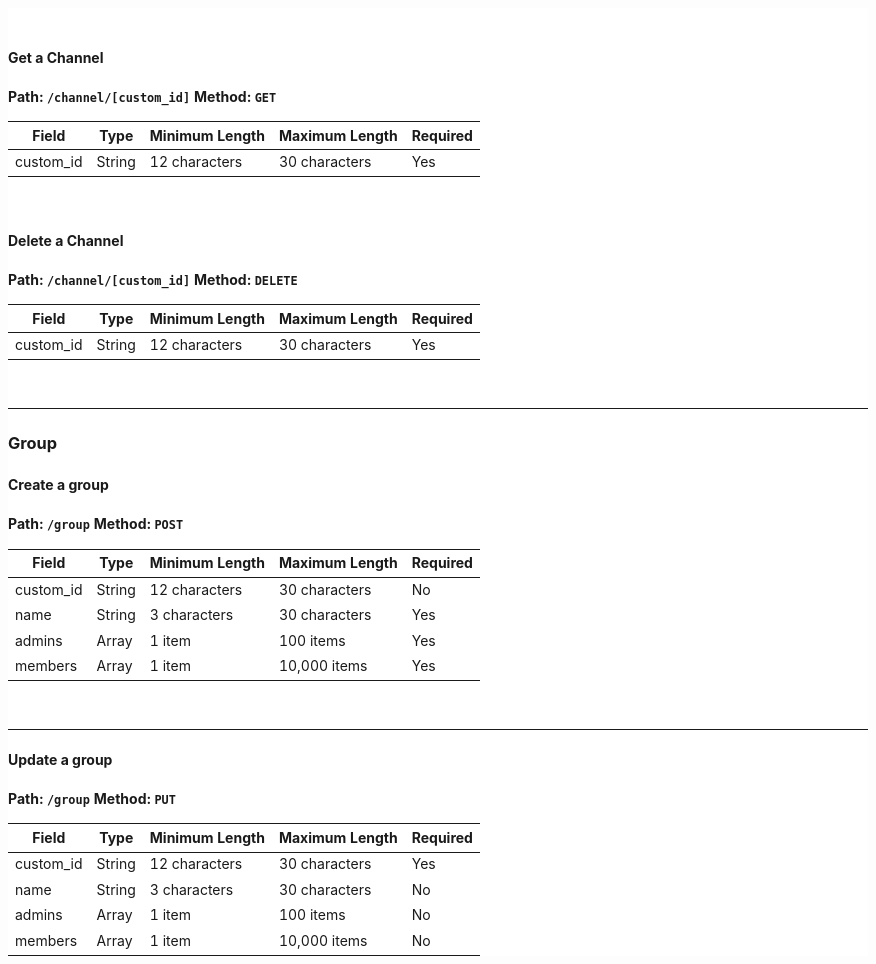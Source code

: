 </br>

#### Get a Channel

**Path: `/channel/[custom_id]`**
**Method: `GET`**

| Field     | Type   | Minimum Length | Maximum Length | Required |
| --------- | ------ | -------------- | -------------- | -------- |
| custom_id | String | 12 characters  | 30 characters  | Yes      |

</br>

#### Delete a Channel

**Path: `/channel/[custom_id]`**
**Method: `DELETE`**

| Field     | Type   | Minimum Length | Maximum Length | Required |
| --------- | ------ | -------------- | -------------- | -------- |
| custom_id | String | 12 characters  | 30 characters  | Yes      |

</br>
<hr>

### Group

#### Create a group

**Path: `/group`**
**Method: `POST`**

| Field     | Type   | Minimum Length | Maximum Length | Required |
| --------- | ------ | -------------- | -------------- | -------- |
| custom_id | String | 12 characters  | 30 characters  | No       |
| name      | String | 3 characters   | 30 characters  | Yes      |
| admins    | Array  | 1 item         | 100 items      | Yes      |
| members   | Array  | 1 item         | 10,000 items   | Yes      |

</br>
<hr>

#### Update a group

**Path: `/group`**
**Method: `PUT`**

| Field     | Type   | Minimum Length | Maximum Length | Required |
| --------- | ------ | -------------- | -------------- | -------- |
| custom_id | String | 12 characters  | 30 characters  | Yes      |
| name      | String | 3 characters   | 30 characters  | No       |
| admins    | Array  | 1 item         | 100 items      | No       |
| members   | Array  | 1 item         | 10,000 items   | No       |
